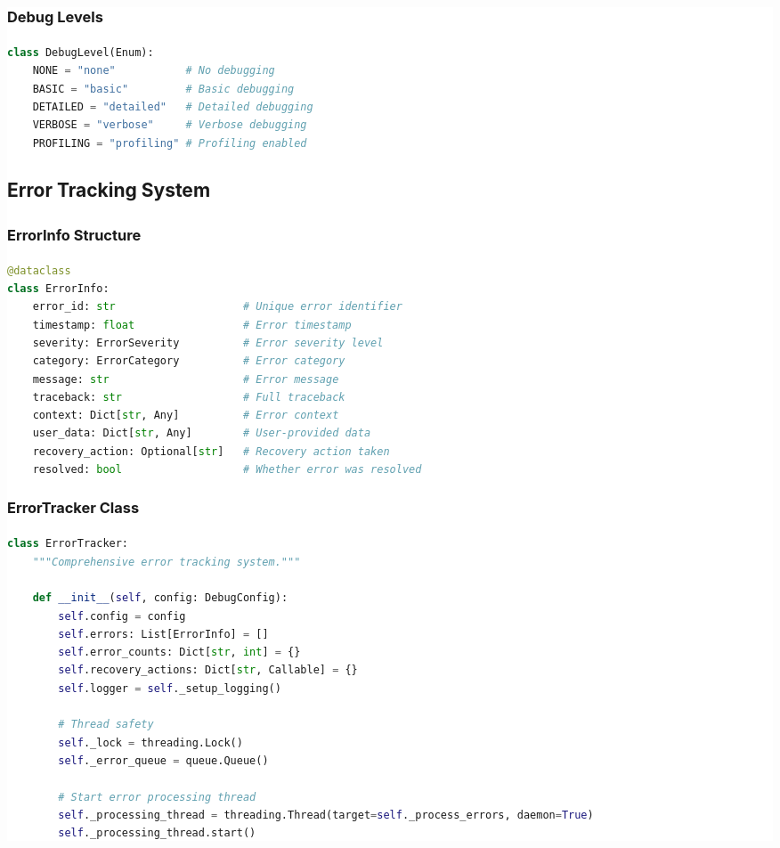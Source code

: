 ### Debug Levels

```python
class DebugLevel(Enum):
    NONE = "none"           # No debugging
    BASIC = "basic"         # Basic debugging
    DETAILED = "detailed"   # Detailed debugging
    VERBOSE = "verbose"     # Verbose debugging
    PROFILING = "profiling" # Profiling enabled
```

## Error Tracking System

### ErrorInfo Structure

```python
@dataclass
class ErrorInfo:
    error_id: str                    # Unique error identifier
    timestamp: float                 # Error timestamp
    severity: ErrorSeverity          # Error severity level
    category: ErrorCategory          # Error category
    message: str                     # Error message
    traceback: str                   # Full traceback
    context: Dict[str, Any]          # Error context
    user_data: Dict[str, Any]        # User-provided data
    recovery_action: Optional[str]   # Recovery action taken
    resolved: bool                   # Whether error was resolved
```

### ErrorTracker Class

```python
class ErrorTracker:
    """Comprehensive error tracking system."""
    
    def __init__(self, config: DebugConfig):
        self.config = config
        self.errors: List[ErrorInfo] = []
        self.error_counts: Dict[str, int] = {}
        self.recovery_actions: Dict[str, Callable] = {}
        self.logger = self._setup_logging()
        
        # Thread safety
        self._lock = threading.Lock()
        self._error_queue = queue.Queue()
        
        # Start error processing thread
        self._processing_thread = threading.Thread(target=self._process_errors, daemon=True)
        self._processing_thread.start()
```
